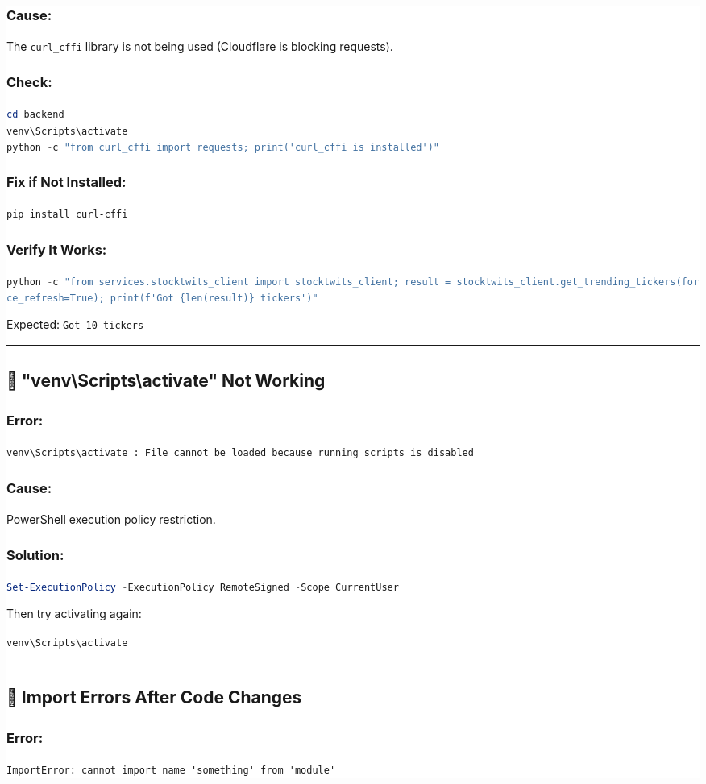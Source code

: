 ### Cause:
The `curl_cffi` library is not being used (Cloudflare is blocking requests).

### Check:
```powershell
cd backend
venv\Scripts\activate
python -c "from curl_cffi import requests; print('curl_cffi is installed')"
```

### Fix if Not Installed:
```powershell
pip install curl-cffi
```

### Verify It Works:
```powershell
python -c "from services.stocktwits_client import stocktwits_client; result = stocktwits_client.get_trending_tickers(force_refresh=True); print(f'Got {len(result)} tickers')"
```

Expected: `Got 10 tickers`

---

## 🐍 "venv\Scripts\activate" Not Working

### Error:
```
venv\Scripts\activate : File cannot be loaded because running scripts is disabled
```

### Cause:
PowerShell execution policy restriction.

### Solution:
```powershell
Set-ExecutionPolicy -ExecutionPolicy RemoteSigned -Scope CurrentUser
```

Then try activating again:
```powershell
venv\Scripts\activate
```

---

## 💾 Import Errors After Code Changes

### Error:
```
ImportError: cannot import name 'something' from 'module'
```
